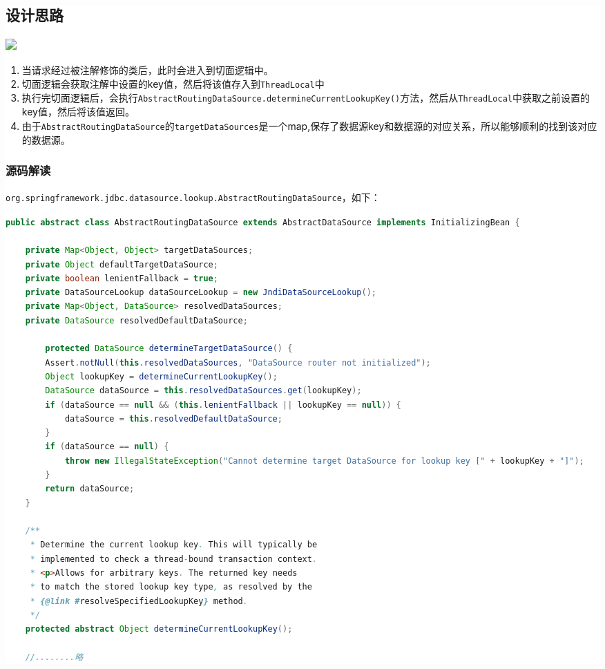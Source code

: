 

## 设计思路

![](https://github.com/goofly/file/blob/master/SpringCloud-xli/%E5%A4%9A%E6%95%B0%E6%8D%AE%E6%BA%90.png?raw=true)

1. 当请求经过被注解修饰的类后，此时会进入到切面逻辑中。
2. 切面逻辑会获取注解中设置的key值，然后将该值存入到`ThreadLocal`中
3. 执行完切面逻辑后，会执行`AbstractRoutingDataSource.determineCurrentLookupKey()`方法，然后从`ThreadLocal`中获取之前设置的key值，然后将该值返回。
4. 由于`AbstractRoutingDataSource`的`targetDataSources`是一个map,保存了数据源key和数据源的对应关系，所以能够顺利的找到该对应的数据源。

### 源码解读

`org.springframework.jdbc.datasource.lookup.AbstractRoutingDataSource`，如下：

```Java
public abstract class AbstractRoutingDataSource extends AbstractDataSource implements InitializingBean {
	
	private Map<Object, Object> targetDataSources;
	private Object defaultTargetDataSource;
	private boolean lenientFallback = true;
	private DataSourceLookup dataSourceLookup = new JndiDataSourceLookup();
	private Map<Object, DataSource> resolvedDataSources;
	private DataSource resolvedDefaultDataSource;
    
    	protected DataSource determineTargetDataSource() {
		Assert.notNull(this.resolvedDataSources, "DataSource router not initialized");
		Object lookupKey = determineCurrentLookupKey();
		DataSource dataSource = this.resolvedDataSources.get(lookupKey);
		if (dataSource == null && (this.lenientFallback || lookupKey == null)) {
			dataSource = this.resolvedDefaultDataSource;
		}
		if (dataSource == null) {
			throw new IllegalStateException("Cannot determine target DataSource for lookup key [" + lookupKey + "]");
		}
		return dataSource;
	}

	/**
	 * Determine the current lookup key. This will typically be
	 * implemented to check a thread-bound transaction context.
	 * <p>Allows for arbitrary keys. The returned key needs
	 * to match the stored lookup key type, as resolved by the
	 * {@link #resolveSpecifiedLookupKey} method.
	 */
	protected abstract Object determineCurrentLookupKey();
    
    //........略
```

